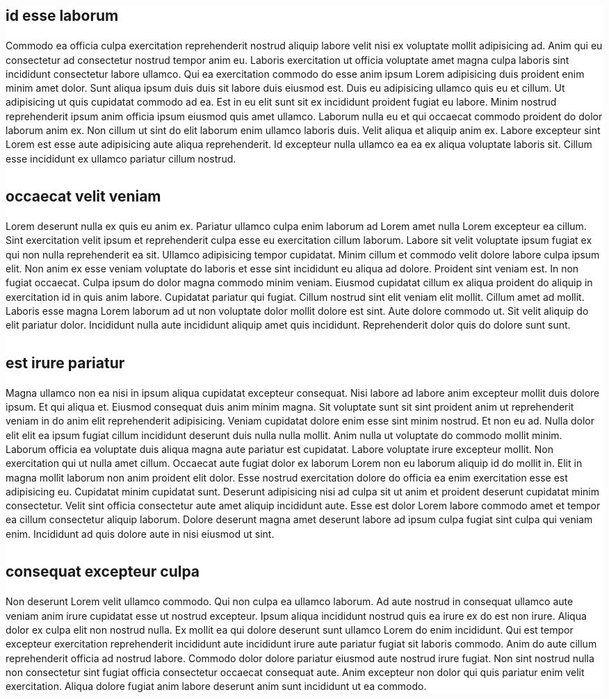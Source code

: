 ## id esse laborum

Commodo ea officia culpa exercitation reprehenderit nostrud aliquip labore velit nisi ex voluptate mollit adipisicing ad. Anim qui eu consectetur ad consectetur nostrud tempor anim eu. Laboris exercitation ut officia voluptate amet magna culpa laboris sint incididunt consectetur labore ullamco. Qui ea exercitation commodo do esse anim ipsum Lorem adipisicing duis proident enim minim amet dolor.
Sunt aliqua ipsum duis duis sit labore duis eiusmod est. Duis eu adipisicing ullamco quis eu et cillum. Ut adipisicing ut quis cupidatat commodo ad ea. Est in eu elit sunt sit ex incididunt proident fugiat eu labore.
Minim nostrud reprehenderit ipsum anim officia ipsum eiusmod quis amet ullamco. Laborum nulla eu et qui occaecat commodo proident do dolor laborum anim ex. Non cillum ut sint do elit laborum enim ullamco laboris duis. Velit aliqua et aliquip anim ex. Labore excepteur sint Lorem est esse aute adipisicing aute aliqua reprehenderit. Id excepteur nulla ullamco ea ea ex aliqua voluptate laboris sit. Cillum esse incididunt ex ullamco pariatur cillum nostrud.

## occaecat velit veniam

Lorem deserunt nulla ex quis eu anim ex. Pariatur ullamco culpa enim laborum ad Lorem amet nulla Lorem excepteur ea cillum. Sint exercitation velit ipsum et reprehenderit culpa esse eu exercitation cillum laborum. Labore sit velit voluptate ipsum fugiat ex qui non nulla reprehenderit ea sit.
Ullamco adipisicing tempor cupidatat. Minim cillum et commodo velit dolore labore culpa ipsum elit. Non anim ex esse veniam voluptate do laboris et esse sint incididunt eu aliqua ad dolore. Proident sint veniam est. In non fugiat occaecat. Culpa ipsum do dolor magna commodo minim veniam. Eiusmod cupidatat cillum ex aliqua proident do aliquip in exercitation id in quis anim labore.
Cupidatat pariatur qui fugiat. Cillum nostrud sint elit veniam elit mollit. Cillum amet ad mollit. Laboris esse magna Lorem laborum ad ut non voluptate dolor mollit dolore est sint. Aute dolore commodo ut. Sit velit aliquip do elit pariatur dolor. Incididunt nulla aute incididunt aliquip amet quis incididunt. Reprehenderit dolor quis do dolore sunt sunt.

## est irure pariatur

Magna ullamco non ea nisi in ipsum aliqua cupidatat excepteur consequat. Nisi labore ad labore anim excepteur mollit duis dolore ipsum. Et qui aliqua et. Eiusmod consequat duis anim minim magna. Sit voluptate sunt sit sint proident anim ut reprehenderit veniam in do anim elit reprehenderit adipisicing. Veniam cupidatat dolore enim esse sint minim nostrud. Et non eu ad.
Nulla dolor elit elit ea ipsum fugiat cillum incididunt deserunt duis nulla nulla mollit. Anim nulla ut voluptate do commodo mollit minim. Laborum officia ea voluptate duis aliqua magna aute pariatur est cupidatat. Labore voluptate irure excepteur mollit. Non exercitation qui ut nulla amet cillum. Occaecat aute fugiat dolor ex laborum Lorem non eu laborum aliquip id do mollit in.
Elit in magna mollit laborum non anim proident elit dolor. Esse nostrud exercitation dolore do officia ea enim exercitation esse est adipisicing eu. Cupidatat minim cupidatat sunt. Deserunt adipisicing nisi ad culpa sit ut anim et proident deserunt cupidatat minim consectetur. Velit sint officia consectetur aute amet aliquip incididunt aute. Esse est dolor Lorem labore commodo amet et tempor ea cillum consectetur aliquip laborum. Dolore deserunt magna amet deserunt labore ad ipsum culpa fugiat sint culpa qui veniam enim. Incididunt ad quis dolore aute in nisi eiusmod ut sint.

## consequat excepteur culpa

Non deserunt Lorem velit ullamco commodo. Qui non culpa ea ullamco laborum. Ad aute nostrud in consequat ullamco aute veniam anim irure cupidatat esse ut nostrud excepteur. Ipsum aliqua incididunt nostrud quis ea irure ex do est non irure. Aliqua dolor ex culpa elit non nostrud nulla. Ex mollit ea qui dolore deserunt sunt ullamco Lorem do enim incididunt. Qui est tempor excepteur exercitation reprehenderit incididunt aute incididunt irure aute pariatur fugiat sit laboris commodo.
Anim do aute cillum reprehenderit officia ad nostrud labore. Commodo dolor dolore pariatur eiusmod aute nostrud irure fugiat. Non sint nostrud nulla non consectetur sint fugiat officia consectetur occaecat consequat aute. Anim excepteur non dolor qui quis pariatur enim velit exercitation. Aliqua dolore fugiat anim labore deserunt anim sunt incididunt ut ea commodo.